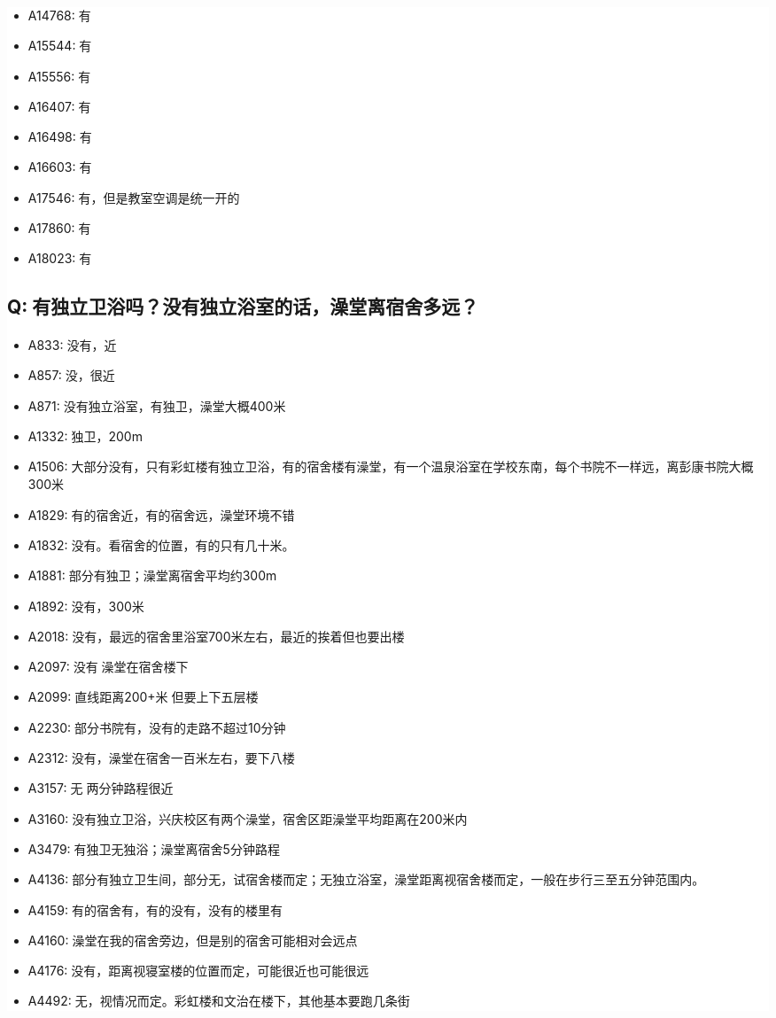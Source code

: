 - A14768: 有

- A15544: 有

- A15556: 有

- A16407: 有

- A16498: 有

- A16603: 有

- A17546: 有，但是教室空调是统一开的

- A17860: 有

- A18023: 有

## Q: 有独立卫浴吗？没有独立浴室的话，澡堂离宿舍多远？

- A833: 没有，近

- A857: 没，很近

- A871: 没有独立浴室，有独卫，澡堂大概400米

- A1332: 独卫，200m

- A1506: 大部分没有，只有彩虹楼有独立卫浴，有的宿舍楼有澡堂，有一个温泉浴室在学校东南，每个书院不一样远，离彭康书院大概300米

- A1829: 有的宿舍近，有的宿舍远，澡堂环境不错

- A1832: 没有。看宿舍的位置，有的只有几十米。

- A1881: 部分有独卫；澡堂离宿舍平均约300m

- A1892: 没有，300米

- A2018: 没有，最远的宿舍里浴室700米左右，最近的挨着但也要出楼

- A2097: 没有 澡堂在宿舍楼下

- A2099: 直线距离200+米 但要上下五层楼

- A2230: 部分书院有，没有的走路不超过10分钟

- A2312: 没有，澡堂在宿舍一百米左右，要下八楼

- A3157: 无 两分钟路程很近

- A3160: 没有独立卫浴，兴庆校区有两个澡堂，宿舍区距澡堂平均距离在200米内

- A3479: 有独卫无独浴；澡堂离宿舍5分钟路程

- A4136: 部分有独立卫生间，部分无，试宿舍楼而定；无独立浴室，澡堂距离视宿舍楼而定，一般在步行三至五分钟范围内。

- A4159: 有的宿舍有，有的没有，没有的楼里有

- A4160: 澡堂在我的宿舍旁边，但是别的宿舍可能相对会远点

- A4176: 没有，距离视寝室楼的位置而定，可能很近也可能很远

- A4492: 无，视情况而定。彩虹楼和文治在楼下，其他基本要跑几条街
